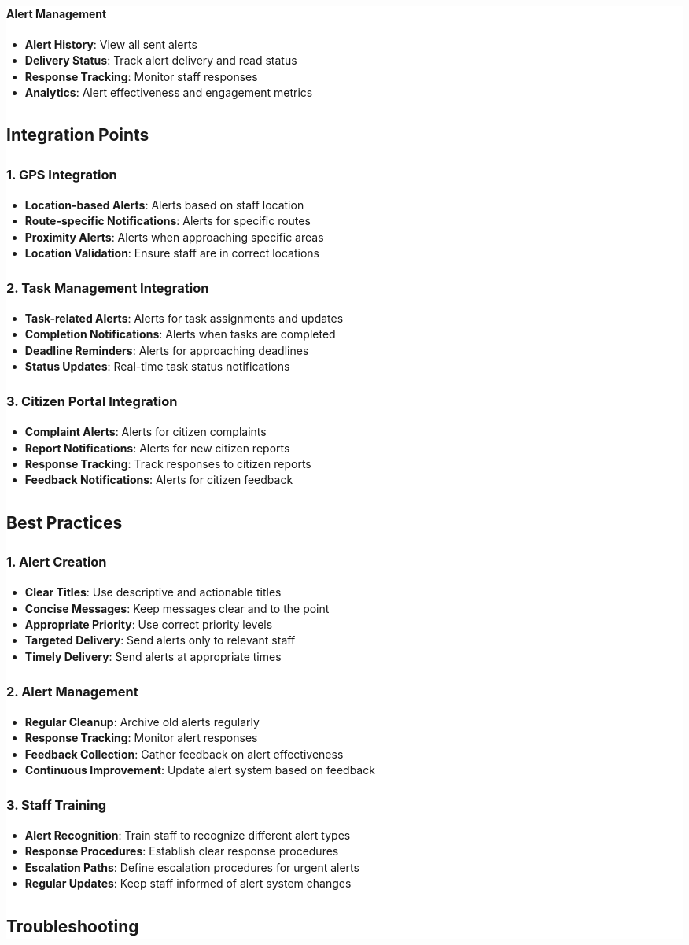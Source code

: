 #### Alert Management
- **Alert History**: View all sent alerts
- **Delivery Status**: Track alert delivery and read status
- **Response Tracking**: Monitor staff responses
- **Analytics**: Alert effectiveness and engagement metrics

## Integration Points

### 1. GPS Integration
- **Location-based Alerts**: Alerts based on staff location
- **Route-specific Notifications**: Alerts for specific routes
- **Proximity Alerts**: Alerts when approaching specific areas
- **Location Validation**: Ensure staff are in correct locations

### 2. Task Management Integration
- **Task-related Alerts**: Alerts for task assignments and updates
- **Completion Notifications**: Alerts when tasks are completed
- **Deadline Reminders**: Alerts for approaching deadlines
- **Status Updates**: Real-time task status notifications

### 3. Citizen Portal Integration
- **Complaint Alerts**: Alerts for citizen complaints
- **Report Notifications**: Alerts for new citizen reports
- **Response Tracking**: Track responses to citizen reports
- **Feedback Notifications**: Alerts for citizen feedback

## Best Practices

### 1. Alert Creation
- **Clear Titles**: Use descriptive and actionable titles
- **Concise Messages**: Keep messages clear and to the point
- **Appropriate Priority**: Use correct priority levels
- **Targeted Delivery**: Send alerts only to relevant staff
- **Timely Delivery**: Send alerts at appropriate times

### 2. Alert Management
- **Regular Cleanup**: Archive old alerts regularly
- **Response Tracking**: Monitor alert responses
- **Feedback Collection**: Gather feedback on alert effectiveness
- **Continuous Improvement**: Update alert system based on feedback

### 3. Staff Training
- **Alert Recognition**: Train staff to recognize different alert types
- **Response Procedures**: Establish clear response procedures
- **Escalation Paths**: Define escalation procedures for urgent alerts
- **Regular Updates**: Keep staff informed of alert system changes

## Troubleshooting
